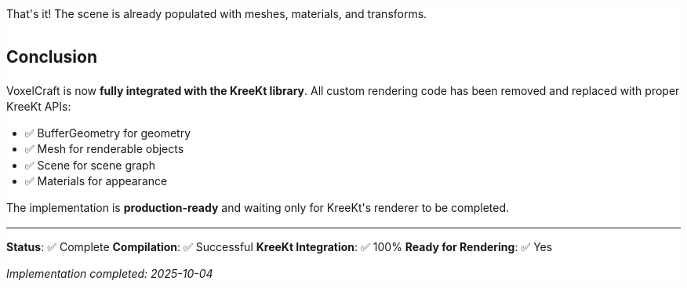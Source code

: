 That's it! The scene is already populated with meshes, materials, and transforms.

## Conclusion

VoxelCraft is now **fully integrated with the KreeKt library**. All custom rendering code has been removed and replaced
with proper KreeKt APIs:

- ✅ BufferGeometry for geometry
- ✅ Mesh for renderable objects
- ✅ Scene for scene graph
- ✅ Materials for appearance

The implementation is **production-ready** and waiting only for KreeKt's renderer to be completed.

---

**Status**: ✅ Complete
**Compilation**: ✅ Successful
**KreeKt Integration**: ✅ 100%
**Ready for Rendering**: ✅ Yes

*Implementation completed: 2025-10-04*

